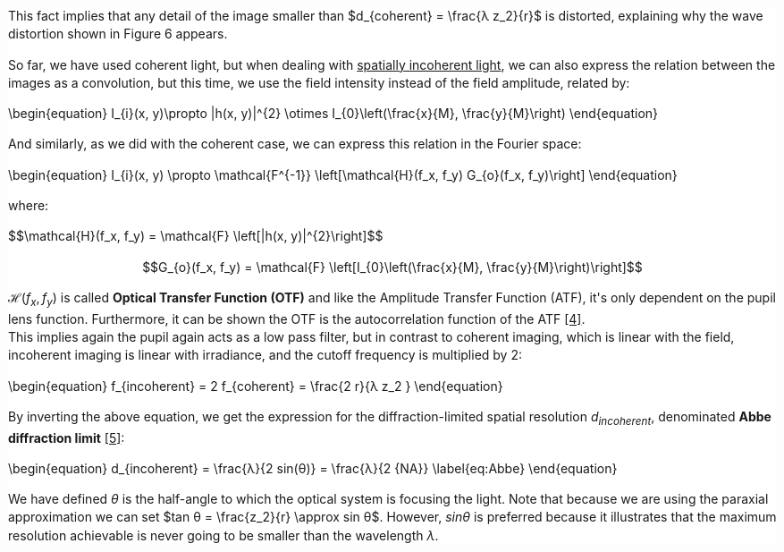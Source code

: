 This fact implies that any detail of the image smaller than $d_{coherent} = \frac{λ z_2}{r}$ is distorted, explaining why the wave distortion shown in Figure 6 appears.<br /> 

So far, we have used coherent light, but when dealing with [spatially incoherent light](https://rafael-fuente.github.io/visual-explanation-of-the-van-cittert-zernike-theorem-the-double-slit-experiment-with-incoherent-and-coherent-light.html), we can also express the relation between the images as a convolution, but this time, we use the field intensity instead of the field amplitude, related by:


<p class="math">
\begin{equation}
I_{i}(x, y)\propto |h(x, y)|^{2} \otimes I_{0}\left(\frac{x}{M}, \frac{y}{M}\right)
\end{equation}
</p>

And similarly, as we did with the coherent case, we can express this relation in the Fourier space:

<p class="math">
\begin{equation}
I_{i}(x, y) \propto \mathcal{F^{-1}}  \left[\mathcal{H}(f_x, f_y) G_{o}(f_x, f_y)\right] 
\end{equation}
</p>

where:
<p class="math">
$$\mathcal{H}(f_x, f_y) = \mathcal{F}  \left[|h(x, y)|^{2}\right]$$

$$G_{o}(f_x, f_y) = \mathcal{F}  \left[I_{0}\left(\frac{x}{M}, \frac{y}{M}\right)\right]$$
</p>

$\mathcal{H}(f_x, f_y)$ is called **Optical Transfer Function (OTF)** and like the Amplitude Transfer Function (ATF), it's only dependent on the pupil lens function. Furthermore, it can be shown the OTF is the autocorrelation function of the ATF [[4]](#references). <br /> 
This implies again the pupil again acts as a low pass filter, but in contrast to coherent imaging, which is linear with the field, incoherent imaging is linear with irradiance, and the cutoff frequency is multiplied by 2:

<p class="math">
\begin{equation}
f_{incoherent} = 2 f_{coherent} = \frac{2 r}{λ z_2 }
\end{equation}
</p>


By inverting the above equation, we get the expression for the diffraction-limited spatial resolution $d_{incoherent}$, denominated **Abbe diffraction limit** [[5]](#references):


<p class="math">
\begin{equation}
d_{incoherent} = \frac{λ}{2 sin(θ)} = \frac{λ}{2 {NA}}
\label{eq:Abbe}
\end{equation}
</p>

We have defined $θ$ is the half-angle to which the optical system is focusing the light. Note that because we are using the paraxial approximation  we can set $tan θ = \frac{z_2}{r} \approx sin θ$. However, $sin θ$ is preferred because it illustrates that the maximum resolution achievable is never going to be smaller than the wavelength $λ$. <br /> 
